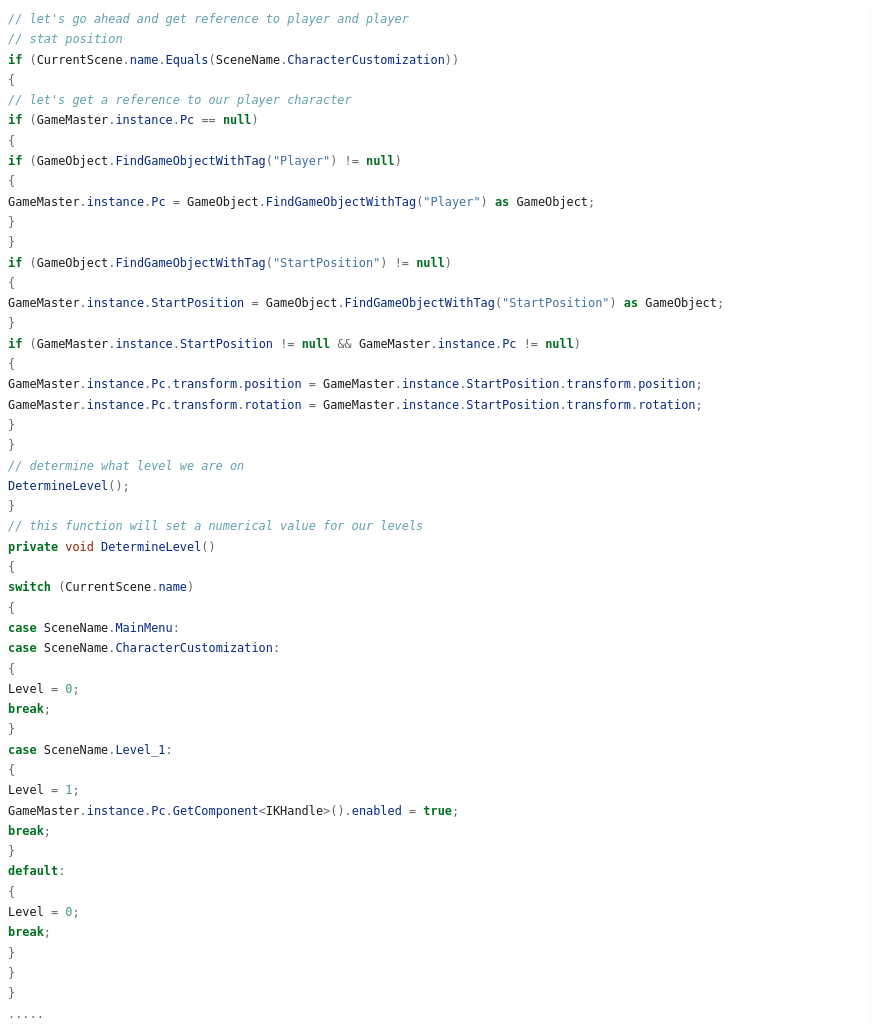```cs
// let's go ahead and get reference to player and player
// stat position
if (CurrentScene.name.Equals(SceneName.CharacterCustomization))
{
// let's get a reference to our player character
if (GameMaster.instance.Pc == null)
{
if (GameObject.FindGameObjectWithTag("Player") != null)
{
GameMaster.instance.Pc = GameObject.FindGameObjectWithTag("Player") as GameObject;
}
}
if (GameObject.FindGameObjectWithTag("StartPosition") != null)
{
GameMaster.instance.StartPosition = GameObject.FindGameObjectWithTag("StartPosition") as GameObject;
}
if (GameMaster.instance.StartPosition != null && GameMaster.instance.Pc != null)
{
GameMaster.instance.Pc.transform.position = GameMaster.instance.StartPosition.transform.position;
GameMaster.instance.Pc.transform.rotation = GameMaster.instance.StartPosition.transform.rotation;
}
}
// determine what level we are on
DetermineLevel();
}
// this function will set a numerical value for our levels
private void DetermineLevel()
{
switch (CurrentScene.name)
{
case SceneName.MainMenu:
case SceneName.CharacterCustomization:
{
Level = 0;
break;
}
case SceneName.Level_1:
{
Level = 1;
GameMaster.instance.Pc.GetComponent<IKHandle>().enabled = true;
break;
}
default:
{
Level = 0;
break;
}
}
}
.....
```
